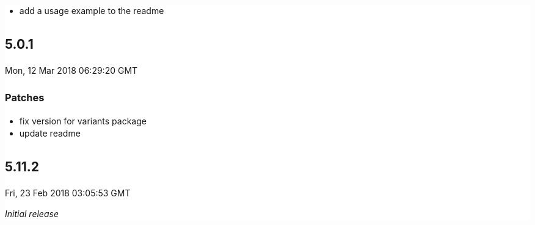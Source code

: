- add a usage example to the readme

## 5.0.1
Mon, 12 Mar 2018 06:29:20 GMT

### Patches

- fix version for variants package
- update readme

## 5.11.2
Fri, 23 Feb 2018 03:05:53 GMT

*Initial release*
